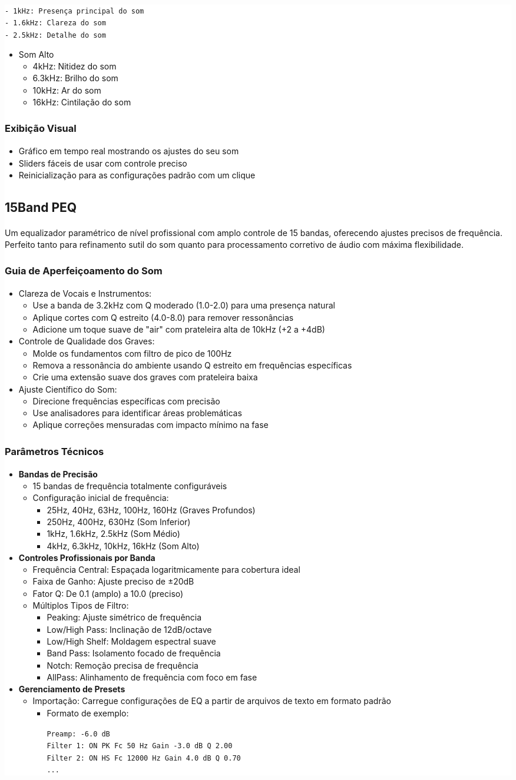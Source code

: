    - 1kHz: Presença principal do som
    - 1.6kHz: Clareza do som
    - 2.5kHz: Detalhe do som
  - Som Alto
    - 4kHz: Nitidez do som
    - 6.3kHz: Brilho do som
    - 10kHz: Ar do som
    - 16kHz: Cintilação do som

### Exibição Visual
- Gráfico em tempo real mostrando os ajustes do seu som
- Sliders fáceis de usar com controle preciso
- Reinicialização para as configurações padrão com um clique

## 15Band PEQ

Um equalizador paramétrico de nível profissional com amplo controle de 15 bandas, oferecendo ajustes precisos de frequência. Perfeito tanto para refinamento sutil do som quanto para processamento corretivo de áudio com máxima flexibilidade.

### Guia de Aperfeiçoamento do Som
- Clareza de Vocais e Instrumentos:
  - Use a banda de 3.2kHz com Q moderado (1.0-2.0) para uma presença natural
  - Aplique cortes com Q estreito (4.0-8.0) para remover ressonâncias
  - Adicione um toque suave de "air" com prateleira alta de 10kHz (+2 a +4dB)
- Controle de Qualidade dos Graves:
  - Molde os fundamentos com filtro de pico de 100Hz
  - Remova a ressonância do ambiente usando Q estreito em frequências específicas
  - Crie uma extensão suave dos graves com prateleira baixa
- Ajuste Científico do Som:
  - Direcione frequências específicas com precisão
  - Use analisadores para identificar áreas problemáticas
  - Aplique correções mensuradas com impacto mínimo na fase

### Parâmetros Técnicos
- **Bandas de Precisão**
  - 15 bandas de frequência totalmente configuráveis
  - Configuração inicial de frequência:
    - 25Hz, 40Hz, 63Hz, 100Hz, 160Hz (Graves Profundos)
    - 250Hz, 400Hz, 630Hz (Som Inferior)
    - 1kHz, 1.6kHz, 2.5kHz (Som Médio)
    - 4kHz, 6.3kHz, 10kHz, 16kHz (Som Alto)
- **Controles Profissionais por Banda**
  - Frequência Central: Espaçada logaritmicamente para cobertura ideal
  - Faixa de Ganho: Ajuste preciso de ±20dB
  - Fator Q: De 0.1 (amplo) a 10.0 (preciso)
  - Múltiplos Tipos de Filtro:
    - Peaking: Ajuste simétrico de frequência
    - Low/High Pass: Inclinação de 12dB/octave
    - Low/High Shelf: Moldagem espectral suave
    - Band Pass: Isolamento focado de frequência
    - Notch: Remoção precisa de frequência
    - AllPass: Alinhamento de frequência com foco em fase
- **Gerenciamento de Presets**
  - Importação: Carregue configurações de EQ a partir de arquivos de texto em formato padrão
    - Formato de exemplo:
      ```
      Preamp: -6.0 dB
      Filter 1: ON PK Fc 50 Hz Gain -3.0 dB Q 2.00
      Filter 2: ON HS Fc 12000 Hz Gain 4.0 dB Q 0.70
      ...
      ```
